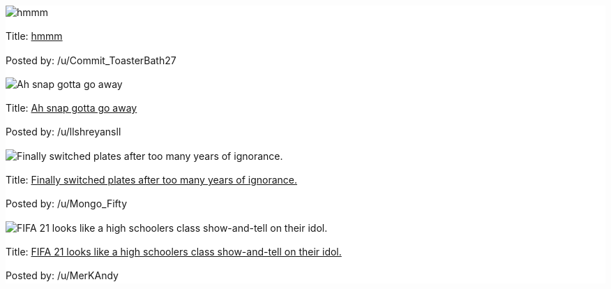 <div class="card">
  <div class="card-image">
    <img class="post-img" src="https://i.redd.it/7fxvks2vhfc51.jpg" alt="hmmm" title="hmmm" />
  </div>
  <div class="card-content">
    <div class="media">
      <div class="media-content">
        <p class="title is-4">
           Title: <a href="https://www.reddit.com/r/hmmm/comments/hvvywp/hmmm/">hmmm</a>
        </p>
        <p class="subtitle is-4">Posted by: /u/Commit_ToasterBath27</p>
      </div>
    </div>
  </div>
</div>

<div class="card">
  <div class="card-image">
    <img class="post-img" src="https://i.redd.it/ns2liokogdc51.jpg" alt="Ah snap gotta go away" title="Ah snap gotta go away" />
  </div>
  <div class="card-content">
    <div class="media">
      <div class="media-content">
        <p class="title is-4">
           Title: <a href="https://www.reddit.com/r/memes/comments/hvq9m2/ah_snap_gotta_go_away/">Ah snap gotta go away</a>
        </p>
        <p class="subtitle is-4">Posted by: /u/llshreyansll</p>
      </div>
    </div>
  </div>
</div>

<div class="card">
  <div class="card-image">
    <img class="post-img" src="https://i.redd.it/5b3d0q6pqeb51.jpg" alt="Finally switched plates after too many years of ignorance." title="Finally switched plates after too many years of ignorance." />
  </div>
  <div class="card-content">
    <div class="media">
      <div class="media-content">
        <p class="title is-4">
           Title: <a href="https://www.reddit.com/r/pics/comments/hsug81/finally_switched_plates_after_too_many_years_of/">Finally switched plates after too many years of ignorance.</a>
        </p>
        <p class="subtitle is-4">Posted by: /u/Mongo_Fifty</p>
      </div>
    </div>
  </div>
</div>

<div class="card">
  <div class="card-image">
    <img class="post-img" src="https://i.redd.it/xjem5bsvcfc51.png" alt="FIFA 21 looks like a high schoolers class show-and-tell on their idol." title="FIFA 21 looks like a high schoolers class show-and-tell on their idol." />
  </div>
  <div class="card-content">
    <div class="media">
      <div class="media-content">
        <p class="title is-4">
           Title: <a href="https://www.reddit.com/r/CrappyDesign/comments/hvvhhq/fifa_21_looks_like_a_high_schoolers_class/">FIFA 21 looks like a high schoolers class show-and-tell on their idol.</a>
        </p>
        <p class="subtitle is-4">Posted by: /u/MerKAndy</p>